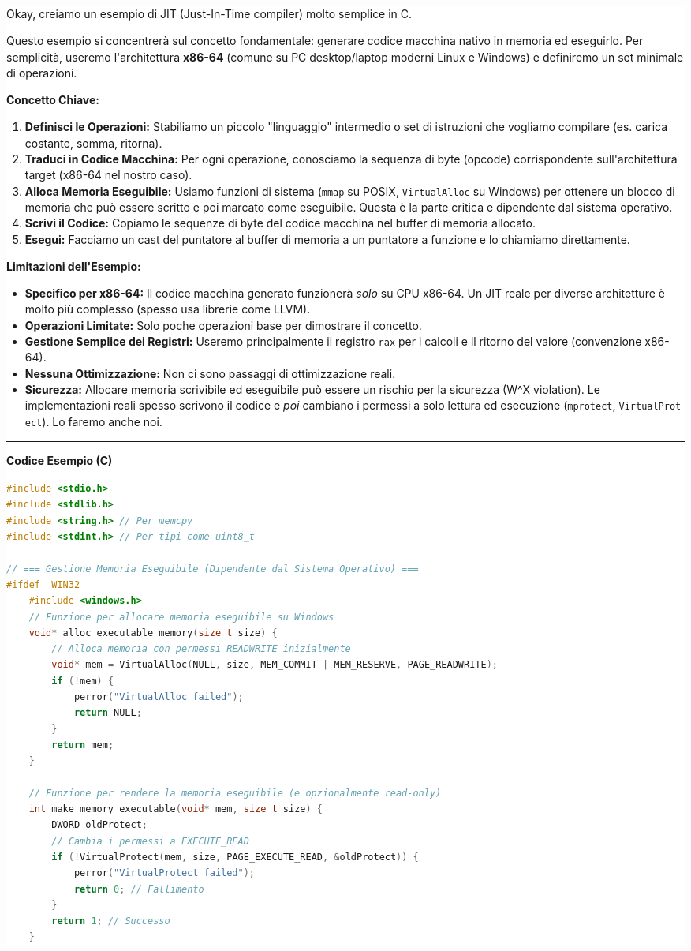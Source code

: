 Okay, creiamo un esempio di JIT (Just-In-Time compiler) molto semplice in C.

Questo esempio si concentrerà sul concetto fondamentale: generare codice macchina nativo in memoria ed eseguirlo. Per semplicità, useremo l'architettura **x86-64** (comune su PC desktop/laptop moderni Linux e Windows) e definiremo un set minimale di operazioni.

**Concetto Chiave:**

1.  **Definisci le Operazioni:** Stabiliamo un piccolo "linguaggio" intermedio o set di istruzioni che vogliamo compilare (es. carica costante, somma, ritorna).
2.  **Traduci in Codice Macchina:** Per ogni operazione, conosciamo la sequenza di byte (opcode) corrispondente sull'architettura target (x86-64 nel nostro caso).
3.  **Alloca Memoria Eseguibile:** Usiamo funzioni di sistema (`mmap` su POSIX, `VirtualAlloc` su Windows) per ottenere un blocco di memoria che può essere scritto e poi marcato come eseguibile. Questa è la parte critica e dipendente dal sistema operativo.
4.  **Scrivi il Codice:** Copiamo le sequenze di byte del codice macchina nel buffer di memoria allocato.
5.  **Esegui:** Facciamo un cast del puntatore al buffer di memoria a un puntatore a funzione e lo chiamiamo direttamente.

**Limitazioni dell'Esempio:**

* **Specifico per x86-64:** Il codice macchina generato funzionerà *solo* su CPU x86-64. Un JIT reale per diverse architetture è molto più complesso (spesso usa librerie come LLVM).
* **Operazioni Limitate:** Solo poche operazioni base per dimostrare il concetto.
* **Gestione Semplice dei Registri:** Useremo principalmente il registro `rax` per i calcoli e il ritorno del valore (convenzione x86-64).
* **Nessuna Ottimizzazione:** Non ci sono passaggi di ottimizzazione reali.
* **Sicurezza:** Allocare memoria scrivibile ed eseguibile può essere un rischio per la sicurezza (W^X violation). Le implementazioni reali spesso scrivono il codice e *poi* cambiano i permessi a solo lettura ed esecuzione (`mprotect`, `VirtualProtect`). Lo faremo anche noi.

---

**Codice Esempio (C)**

```c
#include <stdio.h>
#include <stdlib.h>
#include <string.h> // Per memcpy
#include <stdint.h> // Per tipi come uint8_t

// === Gestione Memoria Eseguibile (Dipendente dal Sistema Operativo) ===
#ifdef _WIN32
    #include <windows.h>
    // Funzione per allocare memoria eseguibile su Windows
    void* alloc_executable_memory(size_t size) {
        // Alloca memoria con permessi READWRITE inizialmente
        void* mem = VirtualAlloc(NULL, size, MEM_COMMIT | MEM_RESERVE, PAGE_READWRITE);
        if (!mem) {
            perror("VirtualAlloc failed");
            return NULL;
        }
        return mem;
    }

    // Funzione per rendere la memoria eseguibile (e opzionalmente read-only)
    int make_memory_executable(void* mem, size_t size) {
        DWORD oldProtect;
        // Cambia i permessi a EXECUTE_READ
        if (!VirtualProtect(mem, size, PAGE_EXECUTE_READ, &oldProtect)) {
            perror("VirtualProtect failed");
            return 0; // Fallimento
        }
        return 1; // Successo
    }

```